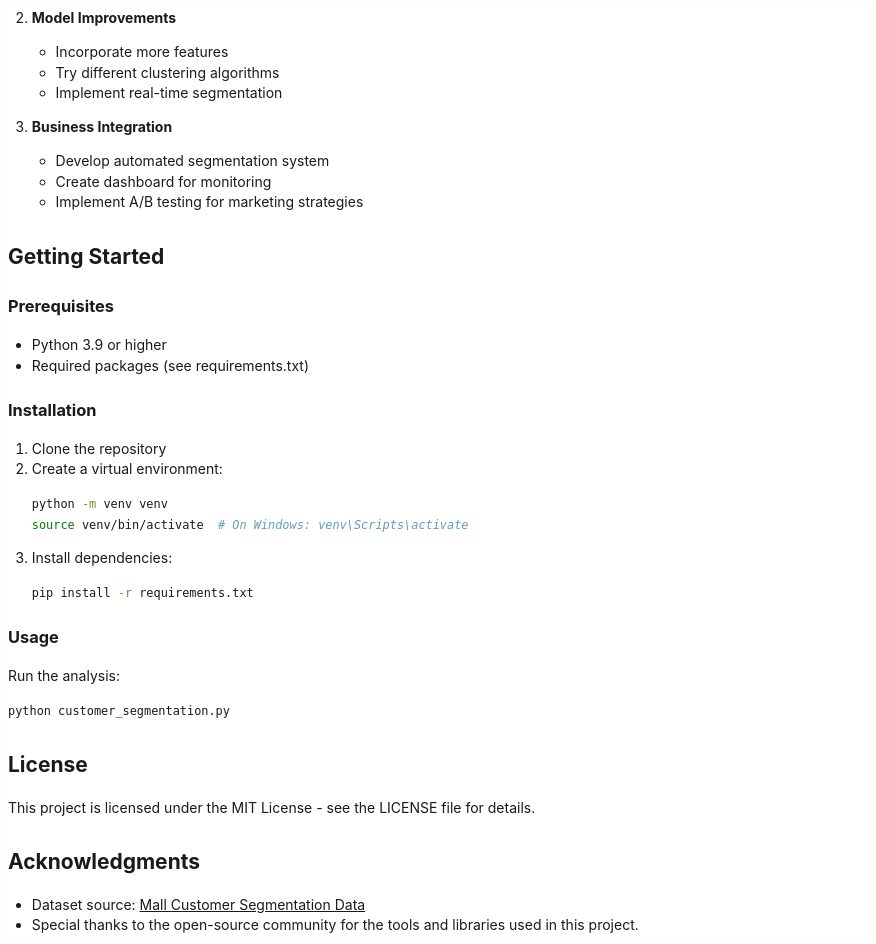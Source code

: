 2. **Model Improvements**
   - Incorporate more features
   - Try different clustering algorithms
   - Implement real-time segmentation

3. **Business Integration**
   - Develop automated segmentation system
   - Create dashboard for monitoring
   - Implement A/B testing for marketing strategies

## Getting Started

### Prerequisites
- Python 3.9 or higher
- Required packages (see requirements.txt)

### Installation
1. Clone the repository
2. Create a virtual environment:
   ```bash
   python -m venv venv
   source venv/bin/activate  # On Windows: venv\Scripts\activate
   ```
3. Install dependencies:
   ```bash
   pip install -r requirements.txt
   ```

### Usage
Run the analysis:
```bash
python customer_segmentation.py
```

## License
This project is licensed under the MIT License - see the LICENSE file for details.

## Acknowledgments
- Dataset source: [Mall Customer Segmentation Data](https://www.kaggle.com/datasets/vjchoudhary7/customer-segmentation-tutorial-in-python)
- Special thanks to the open-source community for the tools and libraries used in this project. 